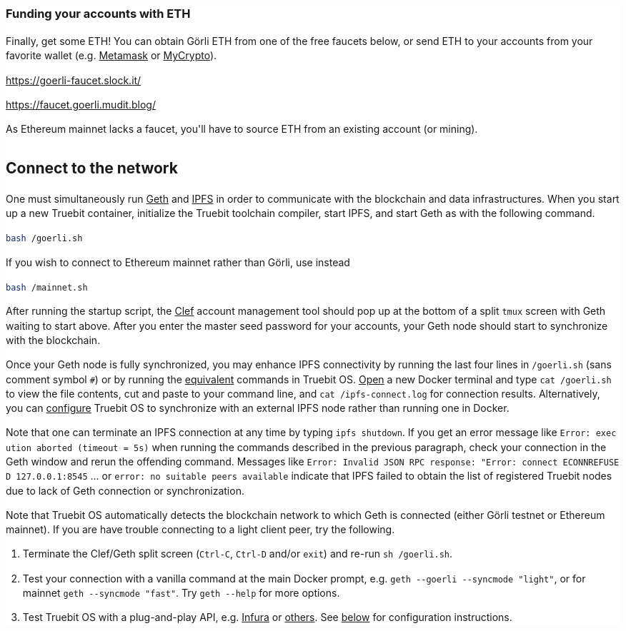 ### Funding your accounts with ETH

Finally, get some ETH!  You can obtain Görli ETH from one of the free faucets below, or send ETH to your accounts from your favorite wallet (e.g. [Metamask](https://metamask.io/) or [MyCrypto](https://mycrypto.com/)).

https://goerli-faucet.slock.it/

https://faucet.goerli.mudit.blog/

As Ethereum mainnet lacks a faucet, you'll have to source ETH from an existing account (or mining).


## Connect to the network

One must simultaneously run [Geth](https://geth.ethereum.org/) and [IPFS](https://ipfs.io/) in order to communicate with the blockchain and data infrastructures.  When you start up a new Truebit container, initialize the Truebit toolchain compiler, start IPFS, and start Geth as with the following command.
```bash
bash /goerli.sh
```
If you wish to connect to Ethereum mainnet rather than Görli, use instead
```bash
bash /mainnet.sh
```
After running the startup script, the [Clef](https://geth.ethereum.org/docs/clef/tutorial) account management tool should pop up at the bottom of a split `tmux` screen with Geth waiting to start above.  After you enter the master seed password for your accounts, your Geth node should start to synchronize with the blockchain.

Once your Geth node is fully synchronized, you may enhance IPFS connectivity by running the last four lines in `/goerli.sh` (sans comment symbol `#`) or by running the [equivalent](#Faster-IPFS-uploads-and-downloads) commands in Truebit OS.  [Open](#Open-terminal-window) a new Docker terminal and type `cat /goerli.sh` to view the file contents, cut and paste to your command line, and `cat /ipfs-connect.log` for connection results.  Alternatively, you can [configure](#Client-configuration) Truebit OS to synchronize with an external IPFS node rather than running one in Docker.

Note that one can terminate an IPFS connection at any time by typing `ipfs shutdown`.  If you get an error message like `Error: execution aborted (timeout = 5s)` when running the commands described in the previous paragraph, check your connection in the Geth window and rerun the offending command.  Messages like `Error: Invalid JSON RPC response: "Error: connect ECONNREFUSED 127.0.0.1:8545` ... or `error: no suitable peers available` indicate that IPFS failed to obtain the list of registered Truebit nodes due to lack of Geth connection or synchronization.

Note that Truebit OS automatically detects the blockchain network to which Geth is connected (either Görli testnet or Ethereum mainnet).  If you are have trouble connecting to a light client peer, try the following.

1. Terminate the Clef/Geth split screen (`Ctrl-C`, `Ctrl-D` and/or `exit`) and re-run `sh /goerli.sh`.

2. Test your connection with a vanilla command at the main Docker prompt, e.g. `geth --goerli --syncmode "light"`, or for mainnet `geth --syncmode "fast"`.  Try `geth --help` for more options.

3. Test Truebit OS with a plug-and-play API, e.g. [Infura](https://infura.io/) or [others](https://ethereumnodes.com/).  See [below](#Client-configuration) for configuration instructions.
